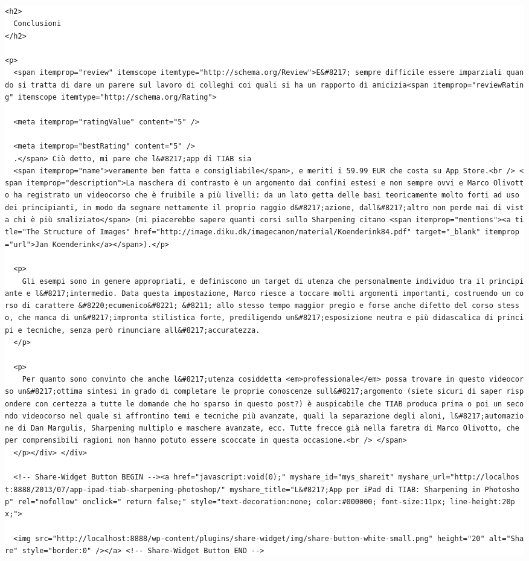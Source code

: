     <h2>
      Conclusioni
    </h2>
    
    <p>
      <span itemprop="review" itemscope itemtype="http://schema.org/Review">E&#8217; sempre difficile essere imparziali quando si tratta di dare un parere sul lavoro di colleghi coi quali si ha un rapporto di amicizia<span itemprop="reviewRating" itemscope itemtype="http://schema.org/Rating">
      
      <meta itemprop="ratingValue" content="5" />
      
      <meta itemprop="bestRating" content="5" />
      .</span> Ciò detto, mi pare che l&#8217;app di TIAB sia 
      <span itemprop="name">veramente ben fatta e consigliabile</span>, e meriti i 59.99 EUR che costa su App Store.<br /> <span itemprop="description">La maschera di contrasto è un argomento dai confini estesi e non sempre ovvi e Marco Olivotto ha registrato un videocorso che è fruibile a più livelli: da un lato getta delle basi teoricamente molto forti ad uso dei principianti, in modo da segnare nettamente il proprio raggio d&#8217;azione, dall&#8217;altro non perde mai di vista chi è più smaliziato</span> (mi piacerebbe sapere quanti corsi sullo Sharpening citano <span itemprop="mentions"><a title="The Structure of Images" href="http://image.diku.dk/imagecanon/material/Koenderink84.pdf" target="_blank" itemprop="url">Jan Koenderink</a></span>).</p> 
      
      <p>
        Gli esempi sono in genere appropriati, e definiscono un target di utenza che personalmente individuo tra il principiante e l&#8217;intermedio. Data questa impostazione, Marco riesce a toccare molti argomenti importanti, costruendo un corso di carattere &#8220;ecumenico&#8221; &#8211; allo stesso tempo maggior pregio e forse anche difetto del corso stesso, che manca di un&#8217;impronta stilistica forte, prediligendo un&#8217;esposizione neutra e più didascalica di principi e tecniche, senza però rinunciare all&#8217;accuratezza.
      </p>
      
      <p>
        Per quanto sono convinto che anche l&#8217;utenza cosiddetta <em>professionale</em> possa trovare in questo videocorso un&#8217;ottima sintesi in grado di completare le proprie conoscenze sull&#8217;argomento (siete sicuri di saper rispondere con certezza a tutte le domande che ho sparso in questo post?) è auspicabile che TIAB produca prima o poi un secondo videocorso nel quale si affrontino temi e tecniche più avanzate, quali la separazione degli aloni, l&#8217;automazione di Dan Margulis, Sharpening multiplo e maschere avanzate, ecc. Tutte frecce già nella faretra di Marco Olivotto, che per comprensibili ragioni non hanno potuto essere scoccate in questa occasione.<br /> </span>
      </p></div> </div> 
      
      <!-- Share-Widget Button BEGIN --><a href="javascript:void(0);" myshare_id="mys_shareit" myshare_url="http://localhost:8888/2013/07/app-ipad-tiab-sharpening-photoshop/" myshare_title="L&#8217;App per iPad di TIAB: Sharpening in Photoshop" rel="nofollow" onclick=" return false;" style="text-decoration:none; color:#000000; font-size:11px; line-height:20px;"> 
      
      <img src="http://localhost:8888/wp-content/plugins/share-widget/img/share-button-white-small.png" height="20" alt="Share" style="border:0" /></a> <!-- Share-Widget Button END -->